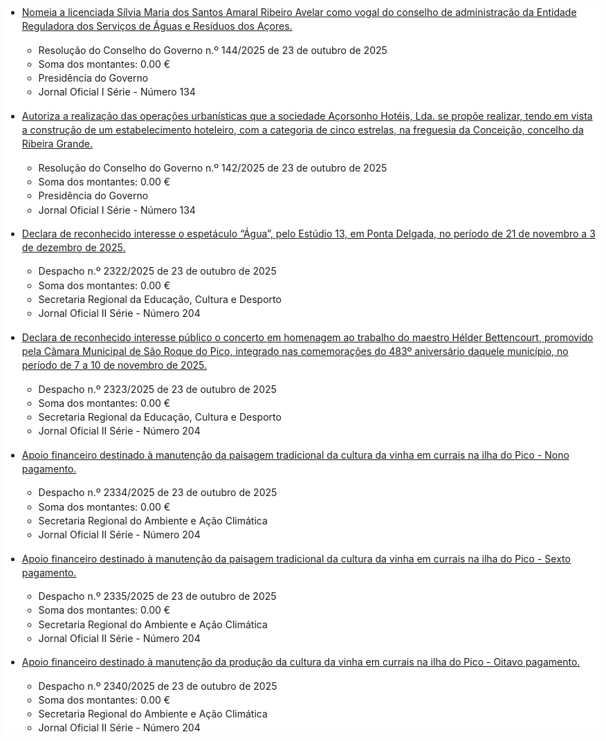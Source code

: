 * [Nomeia a licenciada Sílvia Maria dos Santos Amaral Ribeiro Avelar como vogal do conselho de administração da Entidade Reguladora dos Serviços de Águas e Resíduos dos Açores.](https://jo.azores.gov.pt/#/ato/69cc0b5b-d8a9-4baa-801e-afc2bda35363)
  * Resolução do Conselho do Governo n.º 144/2025 de 23 de outubro de 2025
  * Soma dos montantes: 0.00 €
  * Presidência do Governo
  * Jornal Oficial I Série - Número 134

* [Autoriza a realização das operações urbanísticas que a sociedade Açorsonho Hotéis, Lda. se propõe realizar, tendo em vista a construção de um estabelecimento hoteleiro, com a categoria de cinco estrelas, na freguesia da Conceição, concelho da Ribeira Grande.](https://jo.azores.gov.pt/#/ato/64b9ebf5-e7a3-4a82-8a9c-688ad687c68f)
  * Resolução do Conselho do Governo n.º 142/2025 de 23 de outubro de 2025
  * Soma dos montantes: 0.00 €
  * Presidência do Governo
  * Jornal Oficial I Série - Número 134

* [Declara de reconhecido interesse o espetáculo “Água”, pelo Estúdio 13, em Ponta Delgada, no período de 21 de novembro a 3 de dezembro de 2025.](https://jo.azores.gov.pt/#/ato/f8e282f9-a838-4ae2-b9c8-178775f48fd7)
  * Despacho n.º 2322/2025 de 23 de outubro de 2025
  * Soma dos montantes: 0.00 €
  * Secretaria Regional da Educação, Cultura e Desporto
  * Jornal Oficial II Série - Número 204

* [Declara de reconhecido interesse público o concerto em homenagem ao trabalho do maestro Hélder Bettencourt, promovido pela Câmara Municipal de São Roque do Pico, integrado nas comemorações do 483º aniversário daquele município, no período de 7 a 10 de novembro de 2025.](https://jo.azores.gov.pt/#/ato/23bfbe8f-20d3-49e8-abe6-a31bdb9f1ad9)
  * Despacho n.º 2323/2025 de 23 de outubro de 2025
  * Soma dos montantes: 0.00 €
  * Secretaria Regional da Educação, Cultura e Desporto
  * Jornal Oficial II Série - Número 204

* [Apoio financeiro destinado à manutenção da paisagem tradicional da cultura da vinha em currais na ilha do Pico - Nono pagamento.](https://jo.azores.gov.pt/#/ato/d4239785-801c-4877-908c-d87ab5f1d92a)
  * Despacho n.º 2334/2025 de 23 de outubro de 2025
  * Soma dos montantes: 0.00 €
  * Secretaria Regional do Ambiente e Ação Climática
  * Jornal Oficial II Série - Número 204

* [Apoio financeiro destinado à manutenção da paisagem tradicional da cultura da vinha em currais na ilha do Pico - Sexto pagamento.](https://jo.azores.gov.pt/#/ato/6cc39cbc-1296-4d15-96c7-06aa03a89154)
  * Despacho n.º 2335/2025 de 23 de outubro de 2025
  * Soma dos montantes: 0.00 €
  * Secretaria Regional do Ambiente e Ação Climática
  * Jornal Oficial II Série - Número 204

* [Apoio financeiro destinado à manutenção da produção da cultura da vinha em currais na ilha do Pico - Oitavo pagamento.](https://jo.azores.gov.pt/#/ato/1eaaea9c-9c79-4f79-8e65-c582ca8229d2)
  * Despacho n.º 2340/2025 de 23 de outubro de 2025
  * Soma dos montantes: 0.00 €
  * Secretaria Regional do Ambiente e Ação Climática
  * Jornal Oficial II Série - Número 204
